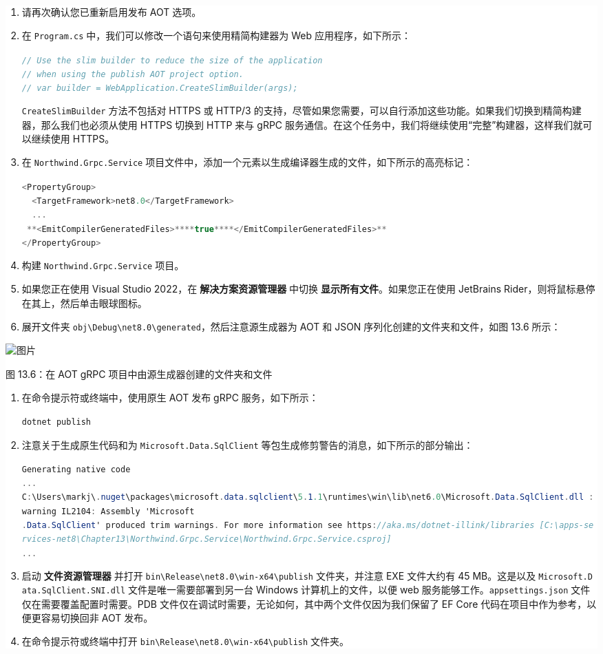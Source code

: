 1.  请再次确认您已重新启用发布 AOT 选项。

1.  在 `Program.cs` 中，我们可以修改一个语句来使用精简构建器为 Web 应用程序，如下所示：

    ```cs
    // Use the slim builder to reduce the size of the application
    // when using the publish AOT project option.
    // var builder = WebApplication.CreateSlimBuilder(args); 
    ```

    `CreateSlimBuilder` 方法不包括对 HTTPS 或 HTTP/3 的支持，尽管如果您需要，可以自行添加这些功能。如果我们切换到精简构建器，那么我们也必须从使用 HTTPS 切换到 HTTP 来与 gRPC 服务通信。在这个任务中，我们将继续使用“完整”构建器，这样我们就可以继续使用 HTTPS。

1.  在 `Northwind.Grpc.Service` 项目文件中，添加一个元素以生成编译器生成的文件，如下所示的高亮标记：

    ```cs
    <PropertyGroup>
      <TargetFramework>net8.0</TargetFramework>
      ...
     **<EmitCompilerGeneratedFiles>****true****</EmitCompilerGeneratedFiles>**
    </PropertyGroup> 
    ```

1.  构建 `Northwind.Grpc.Service` 项目。

1.  如果您正在使用 Visual Studio 2022，在 **解决方案资源管理器** 中切换 **显示所有文件**。如果您正在使用 JetBrains Rider，则将鼠标悬停在其上，然后单击眼球图标。

1.  展开文件夹 `obj\Debug\net8.0\generated`，然后注意源生成器为 AOT 和 JSON 序列化创建的文件夹和文件，如图 13.6 所示：

![图片](img/B19587_13_06.png)

图 13.6：在 AOT gRPC 项目中由源生成器创建的文件夹和文件

1.  在命令提示符或终端中，使用原生 AOT 发布 gRPC 服务，如下所示：

    ```cs
    dotnet publish 
    ```

1.  注意关于生成原生代码和为 `Microsoft.Data.SqlClient` 等包生成修剪警告的消息，如下所示的部分输出：

    ```cs
    Generating native code
    ...
    C:\Users\markj\.nuget\packages\microsoft.data.sqlclient\5.1.1\runtimes\win\lib\net6.0\Microsoft.Data.SqlClient.dll : warning IL2104: Assembly 'Microsoft
    .Data.SqlClient' produced trim warnings. For more information see https://aka.ms/dotnet-illink/libraries [C:\apps-services-net8\Chapter13\Northwind.Grpc.Service\Northwind.Grpc.Service.csproj]
    ... 
    ```

1.  启动 **文件资源管理器** 并打开 `bin\Release\net8.0\win-x64\publish` 文件夹，并注意 EXE 文件大约有 45 MB。这是以及 `Microsoft.Data.SqlClient.SNI.dll` 文件是唯一需要部署到另一台 Windows 计算机上的文件，以便 web 服务能够工作。`appsettings.json` 文件仅在需要覆盖配置时需要。PDB 文件仅在调试时需要，无论如何，其中两个文件仅因为我们保留了 EF Core 代码在项目中作为参考，以便更容易切换回非 AOT 发布。

1.  在命令提示符或终端中打开 `bin\Release\net8.0\win-x64\publish` 文件夹。
